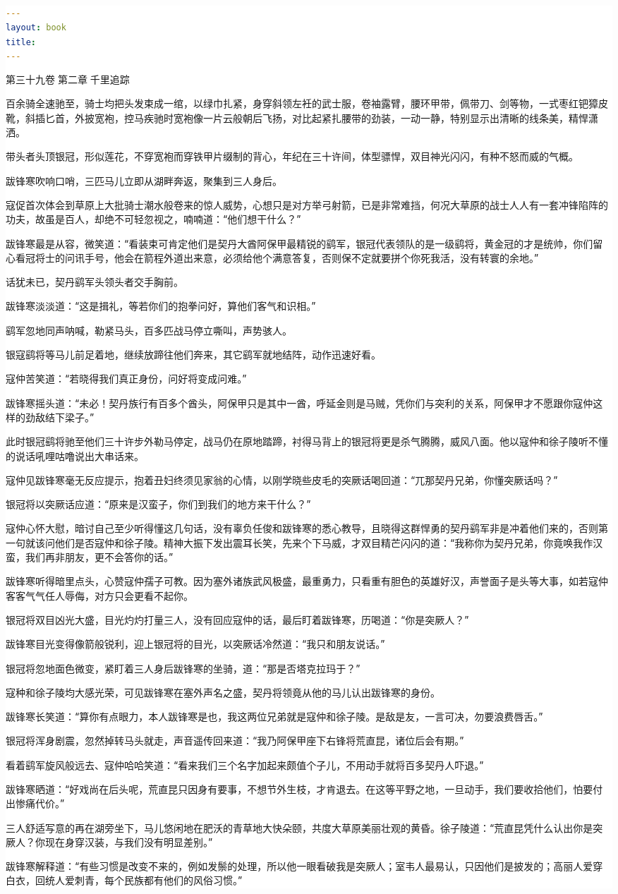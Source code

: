 ```yaml
---
layout: book
title:
---
```

第三十九卷 第二章 千里追踪

百余骑全速驰至，骑士均把头发束成一绾，以绿巾扎紧，身穿斜领左衽的武士服，卷袖露臂，腰环甲带，佩带刀、剑等物，一式枣红钯獐皮靴，斜插匕首，外披宽袍，控马疾驰时宽袍像一片云般朝后飞扬，对比起紧扎腰带的劲装，一动一静，特别显示出清晰的线条美，精悍潇洒。

带头者头顶银冠，形似莲花，不穿宽袍而穿铁甲片缀制的背心，年纪在三十许间，体型骠悍，双目神光闪闪，有种不怒而威的气概。

跋锋寒吹响口哨，三匹马儿立即从湖畔奔返，聚集到三人身后。

寇促首次体会到草原上大批骑士潮水般卷来的惊人威势，心想只是对方举弓射箭，已是非常难挡，何况大草原的战士人人有一套冲锋陷阵的功夫，故虽是百人，却绝不可轻忽视之，喃喃道：“他们想干什么？”

跋锋寒最是从容，微笑道：“看装束可肯定他们是契丹大酋阿保甲最精锐的鹞军，银冠代表领队的是一级鹞将，黄金冠的才是统帅，你们留心看冠将士的问讯手号，他会在箭程外道出来意，必须给他个满意答复，否则保不定就要拼个你死我活，没有转寰的余地。”

话犹未已，契丹鹞军头领头者交手胸前。

跋锋寒淡淡道：“这是揖礼，等若你们的抱拳问好，算他们客气和识相。”

鹞军忽地同声呐喊，勒紧马头，百多匹战马停立嘶叫，声势骇人。

银寇鹞将等马儿前足着地，继续放蹄往他们奔来，其它鹞军就地结阵，动作迅速好看。

寇仲苦笑道：“若晓得我们真正身份，问好将变成问难。”

跋锋寒摇头道：“未必！契丹族行有百多个酋头，阿保甲只是其中一酋，呼延金则是马贼，凭你们与突利的关系，阿保甲才不愿跟你寇仲这样的劲敌结下梁子。”

此时银冠鹞将驰至他们三十许步外勒马停定，战马仍在原地踏蹄，衬得马背上的银冠将更是杀气腾腾，威风八面。他以寇仲和徐子陵听不懂的说话吼哩咕噜说出大串话来。

寇仲见跋锋寒毫无反应提示，抱着丑妇终须见家翁的心情，以刚学晓些皮毛的突厥话喝回道：“兀那契丹兄弟，你懂突厥话吗？”

银冠将以突厥话应道：“原来是汉蛮子，你们到我们的地方来干什么？”

寇仲心怀大慰，暗讨自己至少听得懂这几句话，没有辜负任俊和跋锋寒的悉心教导，且晓得这群悍勇的契丹鹞军非是冲着他们来的，否则第一句就该问他们是否寇仲和徐子陵。精神大振下发出震耳长笑，先来个下马威，才双目精芒闪闪的道：“我称你为契丹兄弟，你竟唤我作汉蛮，我们再非朋友，更不会答你的话。”

跋锋寒听得暗里点头，心赞寇仲孺子可教。因为塞外诸族武风极盛，最重勇力，只看重有胆色的英雄好汉，声誉面子是头等大事，如若寇仲客客气气任人辱侮，对方只会更看不起你。

银冠将双目凶光大盛，目光灼灼打量三人，没有回应寇仲的话，最后盯着跋锋寒，历喝道：“你是突厥人？”

跋锋寒目光变得像箭般锐利，迎上银冠将的目光，以突厥话冷然道：“我只和朋友说话。”

银冠将忽地面色微变，紧盯着三人身后跋锋寒的坐骑，道：“那是否塔克拉玛于？”

寇种和徐子陵均大感光荣，可见跋锋寒在塞外声名之盛，契丹将领竟从他的马儿认出跋锋寒的身份。

跋锋寒长笑道：“算你有点眼力，本人跋锋寒是也，我这两位兄弟就是寇仲和徐子陵。是敌是友，一言可决，勿要浪费唇舌。”

银冠将浑身剧震，忽然掉转马头就走，声音遥传回来道：“我乃阿保甲座下右锋将荒直昆，诸位后会有期。”

看着鹞军旋风般远去、寇仲哈哈笑道：“看来我们三个名字加起来颇值个子儿，不用动手就将百多契丹人吓退。”

跋锋寒晒道：“好戏尚在后头呢，荒直昆只因身有要事，不想节外生枝，才肯退去。在这等平野之地，一旦动手，我们要收拾他们，怕要付出惨痛代价。”

三人舒适写意的再在湖旁坐下，马儿悠闲地在肥沃的青草地大快朵颐，共度大草原美丽壮观的黄昏。徐子陵道：“荒直昆凭什么认出你是突厥人？你现在身穿汉装，与我们没有明显差别。”

跋锋寒解释道：“有些习惯是改变不来的，例如发鬃的处理，所以他一眼看破我是突厥人；室韦人最易认，只因他们是披发的；高丽人爱穿白衣，回统人爱刺青，每个民族都有他们的风俗习惯。”
